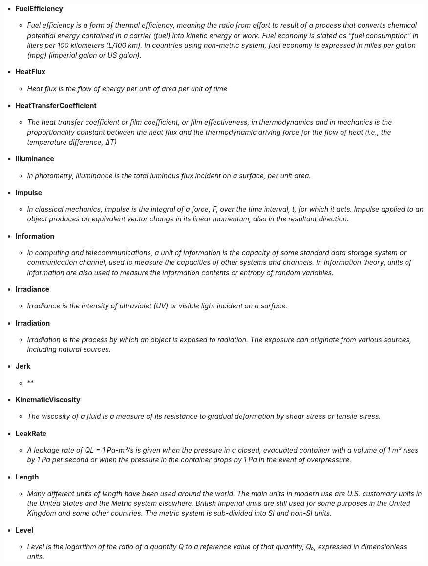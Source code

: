 - **FuelEfficiency**
    -   *Fuel efficiency is a form of thermal efficiency, meaning the ratio from effort to result of a process that converts chemical potential energy contained in a carrier (fuel) into kinetic energy or work. Fuel economy is stated as "fuel consumption" in liters per 100 kilometers (L/100 km). In countries using non-metric system, fuel economy is expressed in miles per gallon (mpg) (imperial galon or US galon).*

- **HeatFlux**
    -   *Heat flux is the flow of energy per unit of area per unit of time*

- **HeatTransferCoefficient**
    -   *The heat transfer coefficient or film coefficient, or film effectiveness, in thermodynamics and in mechanics is the proportionality constant between the heat flux and the thermodynamic driving force for the flow of heat (i.e., the temperature difference, ΔT)*

- **Illuminance**
    -   *In photometry, illuminance is the total luminous flux incident on a surface, per unit area.*

- **Impulse**
    -   *In classical mechanics, impulse is the integral of a force, F, over the time interval, t, for which it acts. Impulse applied to an object produces an equivalent vector change in its linear momentum, also in the resultant direction.*

- **Information**
    -   *In computing and telecommunications, a unit of information is the capacity of some standard data storage system or communication channel, used to measure the capacities of other systems and channels. In information theory, units of information are also used to measure the information contents or entropy of random variables.*

- **Irradiance**
    -   *Irradiance is the intensity of ultraviolet (UV) or visible light incident on a surface.*

- **Irradiation**
    -   *Irradiation is the process by which an object is exposed to radiation. The exposure can originate from various sources, including natural sources.*

- **Jerk**
    -   **

- **KinematicViscosity**
    -   *The viscosity of a fluid is a measure of its resistance to gradual deformation by shear stress or tensile stress.*

- **LeakRate**
    -   *A leakage rate of QL = 1 Pa-m³/s is given when the pressure in a closed, evacuated container with a volume of 1 m³ rises by 1 Pa per second or when the pressure in the container drops by 1 Pa in the event of overpressure.*

- **Length**
    -   *Many different units of length have been used around the world. The main units in modern use are U.S. customary units in the United States and the Metric system elsewhere. British Imperial units are still used for some purposes in the United Kingdom and some other countries. The metric system is sub-divided into SI and non-SI units.*

- **Level**
    -   *Level is the logarithm of the ratio of a quantity Q to a reference value of that quantity, Q₀, expressed in dimensionless units.*
